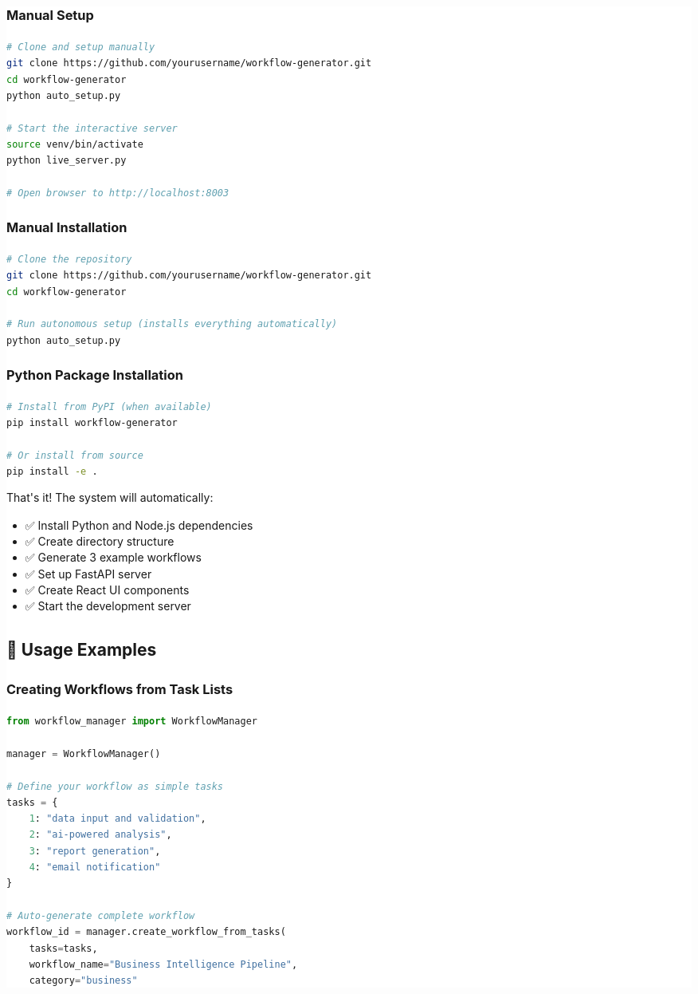 ### **Manual Setup**
```bash
# Clone and setup manually
git clone https://github.com/yourusername/workflow-generator.git
cd workflow-generator
python auto_setup.py

# Start the interactive server
source venv/bin/activate
python live_server.py

# Open browser to http://localhost:8003
```

### Manual Installation

```bash
# Clone the repository
git clone https://github.com/yourusername/workflow-generator.git
cd workflow-generator

# Run autonomous setup (installs everything automatically)
python auto_setup.py
```

### Python Package Installation

```bash
# Install from PyPI (when available)
pip install workflow-generator

# Or install from source
pip install -e .
```

That's it! The system will automatically:
- ✅ Install Python and Node.js dependencies
- ✅ Create directory structure
- ✅ Generate 3 example workflows
- ✅ Set up FastAPI server
- ✅ Create React UI components
- ✅ Start the development server

## 📖 Usage Examples

### Creating Workflows from Task Lists

```python
from workflow_manager import WorkflowManager

manager = WorkflowManager()

# Define your workflow as simple tasks
tasks = {
    1: "data input and validation",
    2: "ai-powered analysis", 
    3: "report generation",
    4: "email notification"
}

# Auto-generate complete workflow
workflow_id = manager.create_workflow_from_tasks(
    tasks=tasks,
    workflow_name="Business Intelligence Pipeline",
    category="business"
```